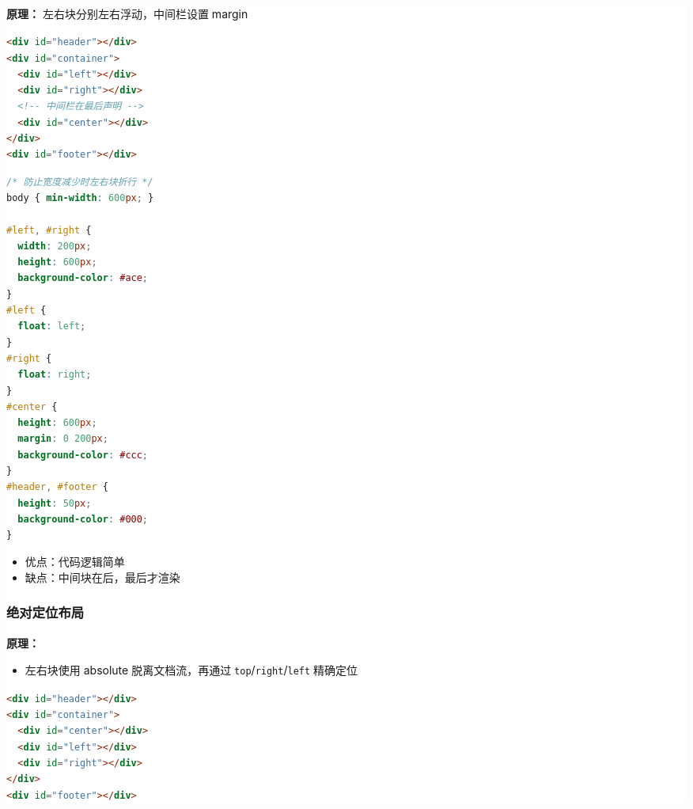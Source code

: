 **原理：** 左右块分别左右浮动，中间栏设置 margin

```html
<div id="header"></div>
<div id="container">
  <div id="left"></div>
  <div id="right"></div>
  <!-- 中间栏在最后声明 -->
  <div id="center"></div>
</div>
<div id="footer"></div>
```

```css
/* 防止宽度减少时左右块折行 */
body { min-width: 600px; }

#left, #right {
  width: 200px;
  height: 600px;
  background-color: #ace;
}
#left {
  float: left;
}
#right {
  float: right;
}
#center {
  height: 600px;
  margin: 0 200px;
  background-color: #ccc;
}
#header, #footer {
  height: 50px;
  background-color: #000;
}
```

+ 优点：代码逻辑简单
+ 缺点：中间块在后，最后才渲染


### 绝对定位布局

**原理：**
+ 左右块使用 absolute 脱离文档流，再通过 `top`/`right`/`left` 精确定位

```html
<div id="header"></div>
<div id="container">
  <div id="center"></div>
  <div id="left"></div>
  <div id="right"></div>
</div>
<div id="footer"></div>
```
